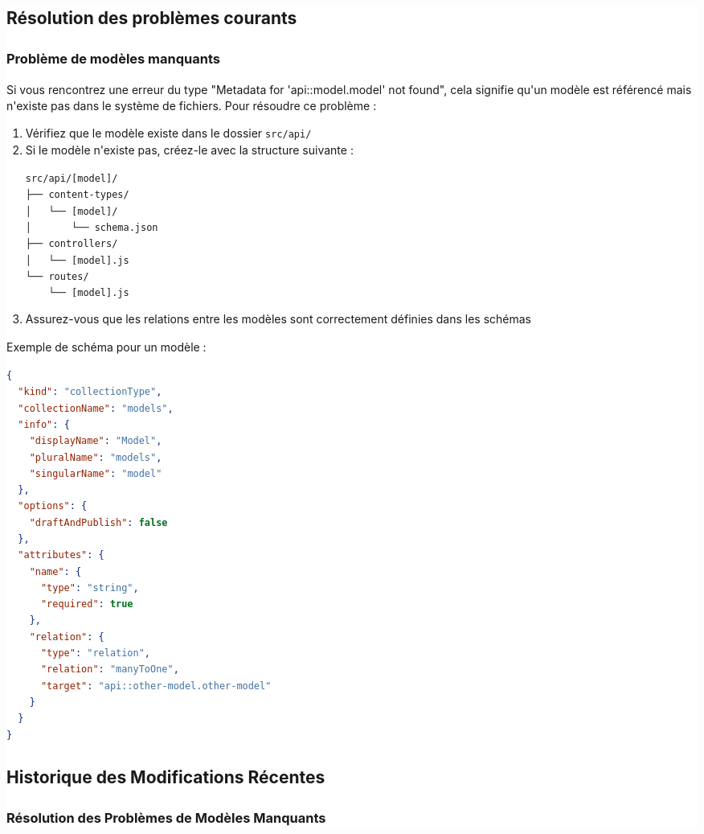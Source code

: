 ## Résolution des problèmes courants

### Problème de modèles manquants
Si vous rencontrez une erreur du type "Metadata for 'api::model.model' not found", cela signifie qu'un modèle est référencé mais n'existe pas dans le système de fichiers. Pour résoudre ce problème :

1. Vérifiez que le modèle existe dans le dossier `src/api/`
2. Si le modèle n'existe pas, créez-le avec la structure suivante :
   ```
   src/api/[model]/
   ├── content-types/
   │   └── [model]/
   │       └── schema.json
   ├── controllers/
   │   └── [model].js
   └── routes/
       └── [model].js
   ```
3. Assurez-vous que les relations entre les modèles sont correctement définies dans les schémas

Exemple de schéma pour un modèle :
```json
{
  "kind": "collectionType",
  "collectionName": "models",
  "info": {
    "displayName": "Model",
    "pluralName": "models",
    "singularName": "model"
  },
  "options": {
    "draftAndPublish": false
  },
  "attributes": {
    "name": {
      "type": "string",
      "required": true
    },
    "relation": {
      "type": "relation",
      "relation": "manyToOne",
      "target": "api::other-model.other-model"
    }
  }
}
```

## Historique des Modifications Récentes

### Résolution des Problèmes de Modèles Manquants
